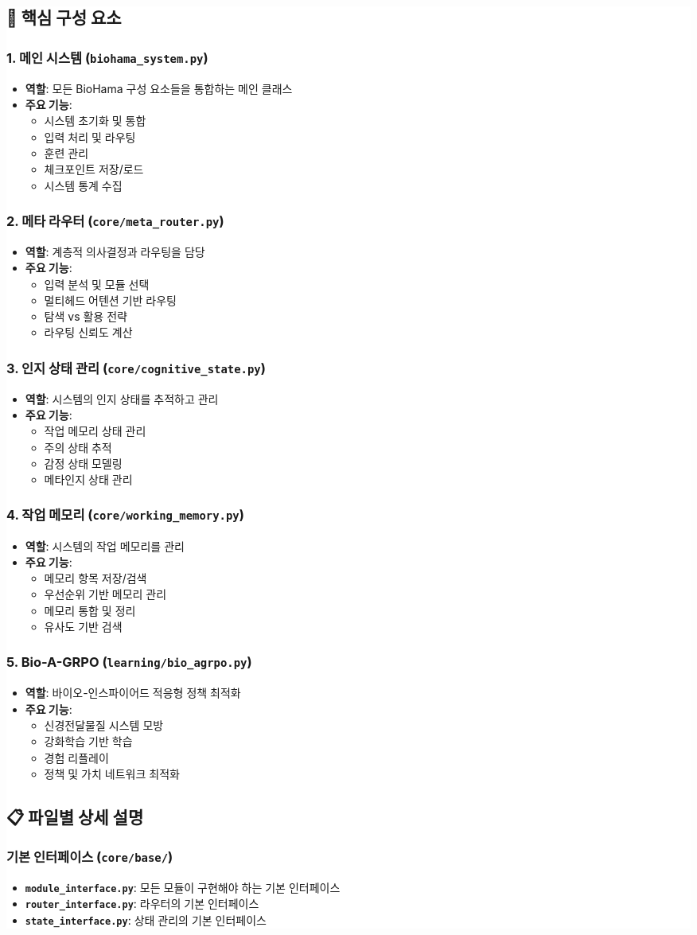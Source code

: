 ## 🔧 핵심 구성 요소

### 1. 메인 시스템 (`biohama_system.py`)
- **역할**: 모든 BioHama 구성 요소들을 통합하는 메인 클래스
- **주요 기능**:
  - 시스템 초기화 및 통합
  - 입력 처리 및 라우팅
  - 훈련 관리
  - 체크포인트 저장/로드
  - 시스템 통계 수집

### 2. 메타 라우터 (`core/meta_router.py`)
- **역할**: 계층적 의사결정과 라우팅을 담당
- **주요 기능**:
  - 입력 분석 및 모듈 선택
  - 멀티헤드 어텐션 기반 라우팅
  - 탐색 vs 활용 전략
  - 라우팅 신뢰도 계산

### 3. 인지 상태 관리 (`core/cognitive_state.py`)
- **역할**: 시스템의 인지 상태를 추적하고 관리
- **주요 기능**:
  - 작업 메모리 상태 관리
  - 주의 상태 추적
  - 감정 상태 모델링
  - 메타인지 상태 관리

### 4. 작업 메모리 (`core/working_memory.py`)
- **역할**: 시스템의 작업 메모리를 관리
- **주요 기능**:
  - 메모리 항목 저장/검색
  - 우선순위 기반 메모리 관리
  - 메모리 통합 및 정리
  - 유사도 기반 검색

### 5. Bio-A-GRPO (`learning/bio_agrpo.py`)
- **역할**: 바이오-인스파이어드 적응형 정책 최적화
- **주요 기능**:
  - 신경전달물질 시스템 모방
  - 강화학습 기반 학습
  - 경험 리플레이
  - 정책 및 가치 네트워크 최적화

## 📋 파일별 상세 설명

### 기본 인터페이스 (`core/base/`)
- **`module_interface.py`**: 모든 모듈이 구현해야 하는 기본 인터페이스
- **`router_interface.py`**: 라우터의 기본 인터페이스
- **`state_interface.py`**: 상태 관리의 기본 인터페이스
